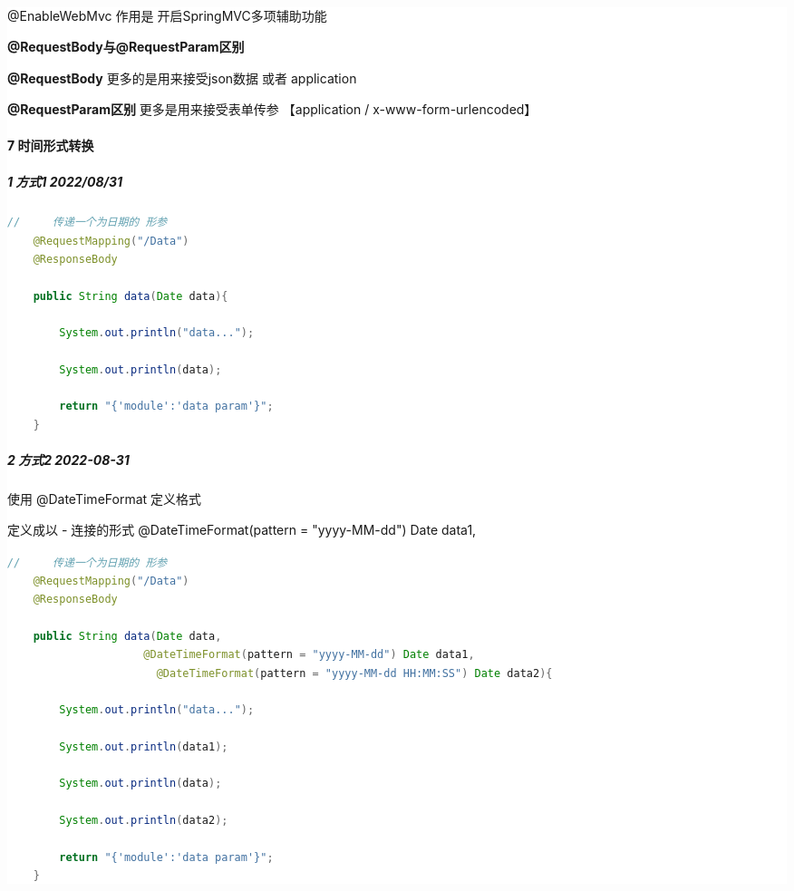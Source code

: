 ```json
```

@EnableWebMvc 作用是 开启SpringMVC多项辅助功能

**@RequestBody与@RequestParam区别**

**@RequestBody** 更多的是用来接受json数据 或者 application

**@RequestParam区别** 更多是用来接受表单传参 【application / x-www-form-urlencoded】



#### 7 时间形式转换

##### 1 方式1  2022/08/31

```java
//     传递一个为日期的 形参
    @RequestMapping("/Data")
    @ResponseBody
    
    public String data(Date data){
        
        System.out.println("data...");
    
        System.out.println(data);
    
        return "{'module':'data param'}";
    }
```

##### 2 方式2 2022-08-31

使用 @DateTimeFormat 定义格式

定义成以 - 连接的形式 @DateTimeFormat(pattern = "yyyy-MM-dd") Date data1, 

```java
//     传递一个为日期的 形参
    @RequestMapping("/Data")
    @ResponseBody
    
    public String data(Date data, 
                     @DateTimeFormat(pattern = "yyyy-MM-dd") Date data1, 
                       @DateTimeFormat(pattern = "yyyy-MM-dd HH:MM:SS") Date data2){
        
        System.out.println("data...");
    
        System.out.println(data1);
            
        System.out.println(data);
    
        System.out.println(data2);
    
        return "{'module':'data param'}";
    }
```
